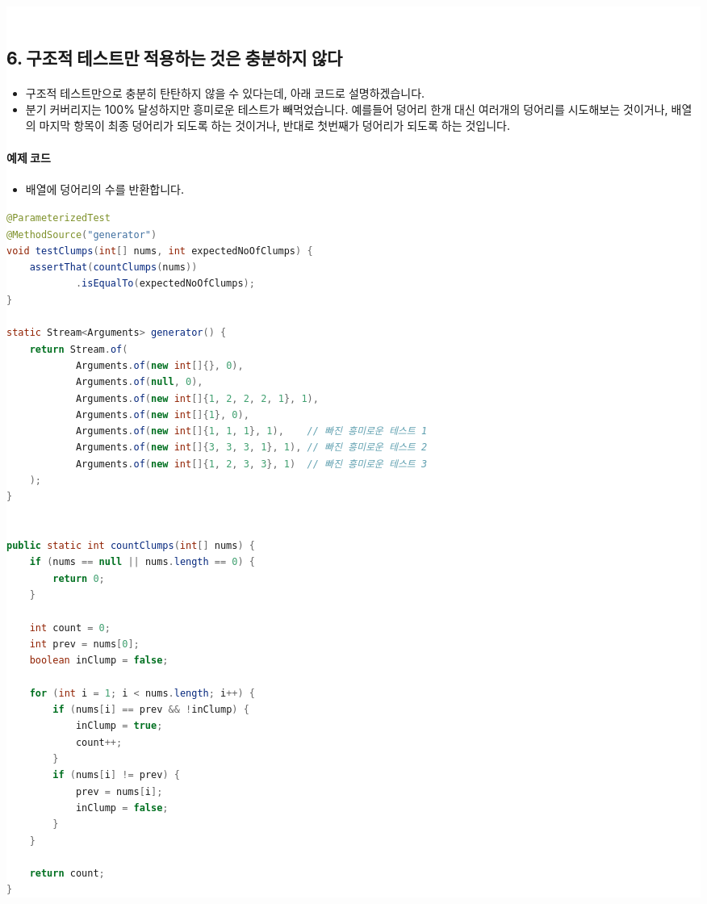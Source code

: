 <br>

## 6. 구조적 테스트만 적용하는 것은 충분하지 않다

- 구조적 테스트만으로 충분히 탄탄하지 않을 수 있다는데, 아래 코드로 설명하겠습니다.
- 분기 커버리지는 100% 달성하지만 흥미로운 테스트가 빼먹었습니다. 예를들어 덩어리 한개 대신 여러개의 덩어리를 시도해보는 것이거나, 배열의 마지막 항목이 최종 덩어리가 되도록 하는 것이거나, 반대로 첫번째가 덩어리가 되도록 하는 것입니다.

#### 예제 코드

- 배열에 덩어리의 수를 반환합니다.

```java
@ParameterizedTest
@MethodSource("generator")
void testClumps(int[] nums, int expectedNoOfClumps) {
    assertThat(countClumps(nums))
            .isEqualTo(expectedNoOfClumps);
}

static Stream<Arguments> generator() {
    return Stream.of(
            Arguments.of(new int[]{}, 0),
            Arguments.of(null, 0),
            Arguments.of(new int[]{1, 2, 2, 2, 1}, 1),
            Arguments.of(new int[]{1}, 0),
            Arguments.of(new int[]{1, 1, 1}, 1),    // 빠진 흥미로운 테스트 1
            Arguments.of(new int[]{3, 3, 3, 1}, 1), // 빠진 흥미로운 테스트 2
            Arguments.of(new int[]{1, 2, 3, 3}, 1)  // 빠진 흥미로운 테스트 3
    );
}


public static int countClumps(int[] nums) {
    if (nums == null || nums.length == 0) {
        return 0;
    }

    int count = 0;
    int prev = nums[0];
    boolean inClump = false;

    for (int i = 1; i < nums.length; i++) {
        if (nums[i] == prev && !inClump) {
            inClump = true;
            count++;
        }
        if (nums[i] != prev) {
            prev = nums[i];
            inClump = false;
        }
    }

    return count;
}
```
